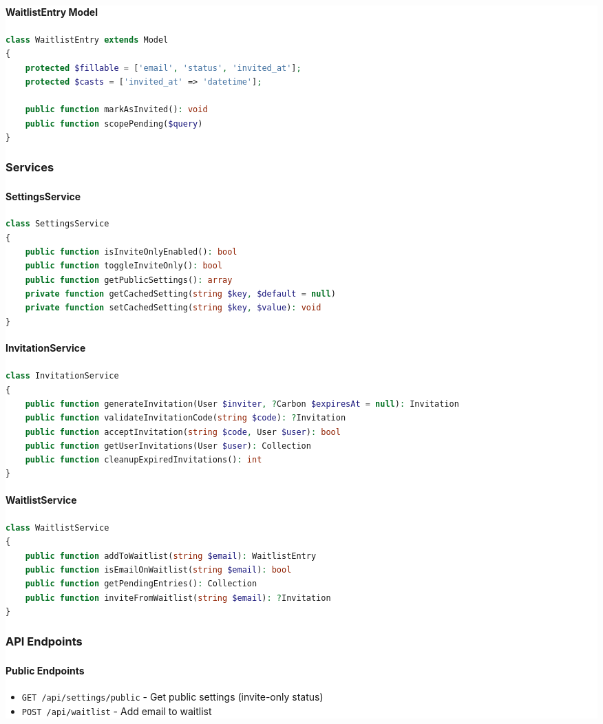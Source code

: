 #### WaitlistEntry Model
```php
class WaitlistEntry extends Model
{
    protected $fillable = ['email', 'status', 'invited_at'];
    protected $casts = ['invited_at' => 'datetime'];
    
    public function markAsInvited(): void
    public function scopePending($query)
}
```

### Services

#### SettingsService
```php
class SettingsService
{
    public function isInviteOnlyEnabled(): bool
    public function toggleInviteOnly(): bool
    public function getPublicSettings(): array
    private function getCachedSetting(string $key, $default = null)
    private function setCachedSetting(string $key, $value): void
}
```

#### InvitationService
```php
class InvitationService
{
    public function generateInvitation(User $inviter, ?Carbon $expiresAt = null): Invitation
    public function validateInvitationCode(string $code): ?Invitation
    public function acceptInvitation(string $code, User $user): bool
    public function getUserInvitations(User $user): Collection
    public function cleanupExpiredInvitations(): int
}
```

#### WaitlistService
```php
class WaitlistService
{
    public function addToWaitlist(string $email): WaitlistEntry
    public function isEmailOnWaitlist(string $email): bool
    public function getPendingEntries(): Collection
    public function inviteFromWaitlist(string $email): ?Invitation
}
```

### API Endpoints

#### Public Endpoints
- `GET /api/settings/public` - Get public settings (invite-only status)
- `POST /api/waitlist` - Add email to waitlist
